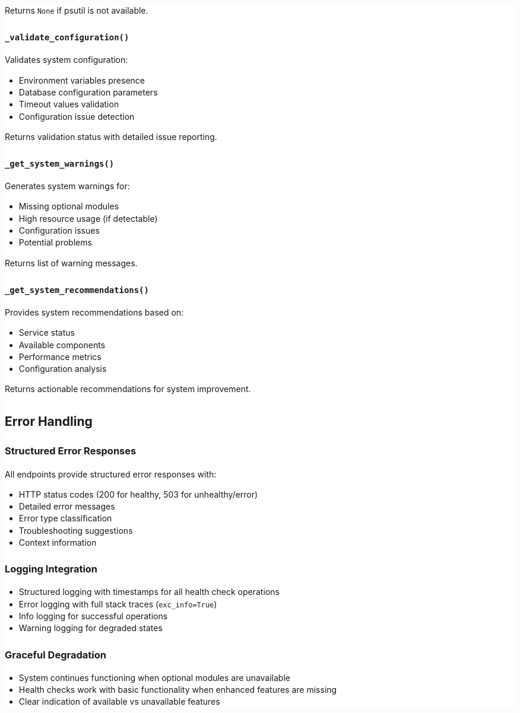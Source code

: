 Returns `None` if psutil is not available.

### `_validate_configuration()`

Validates system configuration:
- Environment variables presence
- Database configuration parameters
- Timeout values validation
- Configuration issue detection

Returns validation status with detailed issue reporting.

### `_get_system_warnings()`

Generates system warnings for:
- Missing optional modules
- High resource usage (if detectable)
- Configuration issues
- Potential problems

Returns list of warning messages.

### `_get_system_recommendations()`

Provides system recommendations based on:
- Service status
- Available components
- Performance metrics
- Configuration analysis

Returns actionable recommendations for system improvement.

## Error Handling

### Structured Error Responses

All endpoints provide structured error responses with:
- HTTP status codes (200 for healthy, 503 for unhealthy/error)
- Detailed error messages
- Error type classification
- Troubleshooting suggestions
- Context information

### Logging Integration

- Structured logging with timestamps for all health check operations
- Error logging with full stack traces (`exc_info=True`)
- Info logging for successful operations
- Warning logging for degraded states

### Graceful Degradation

- System continues functioning when optional modules are unavailable
- Health checks work with basic functionality when enhanced features are missing
- Clear indication of available vs unavailable features
